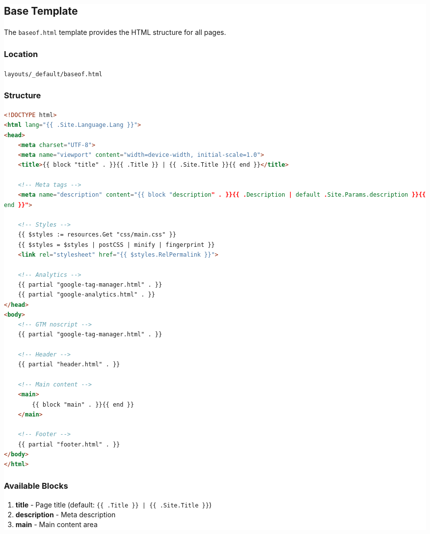 ## Base Template

The `baseof.html` template provides the HTML structure for all pages.

### Location
`layouts/_default/baseof.html`

### Structure

```html
<!DOCTYPE html>
<html lang="{{ .Site.Language.Lang }}">
<head>
    <meta charset="UTF-8">
    <meta name="viewport" content="width=device-width, initial-scale=1.0">
    <title>{{ block "title" . }}{{ .Title }} | {{ .Site.Title }}{{ end }}</title>

    <!-- Meta tags -->
    <meta name="description" content="{{ block "description" . }}{{ .Description | default .Site.Params.description }}{{ end }}">

    <!-- Styles -->
    {{ $styles := resources.Get "css/main.css" }}
    {{ $styles = $styles | postCSS | minify | fingerprint }}
    <link rel="stylesheet" href="{{ $styles.RelPermalink }}">

    <!-- Analytics -->
    {{ partial "google-tag-manager.html" . }}
    {{ partial "google-analytics.html" . }}
</head>
<body>
    <!-- GTM noscript -->
    {{ partial "google-tag-manager.html" . }}

    <!-- Header -->
    {{ partial "header.html" . }}

    <!-- Main content -->
    <main>
        {{ block "main" . }}{{ end }}
    </main>

    <!-- Footer -->
    {{ partial "footer.html" . }}
</body>
</html>
```

### Available Blocks

1. **title** - Page title (default: `{{ .Title }} | {{ .Site.Title }}`)
2. **description** - Meta description
3. **main** - Main content area
